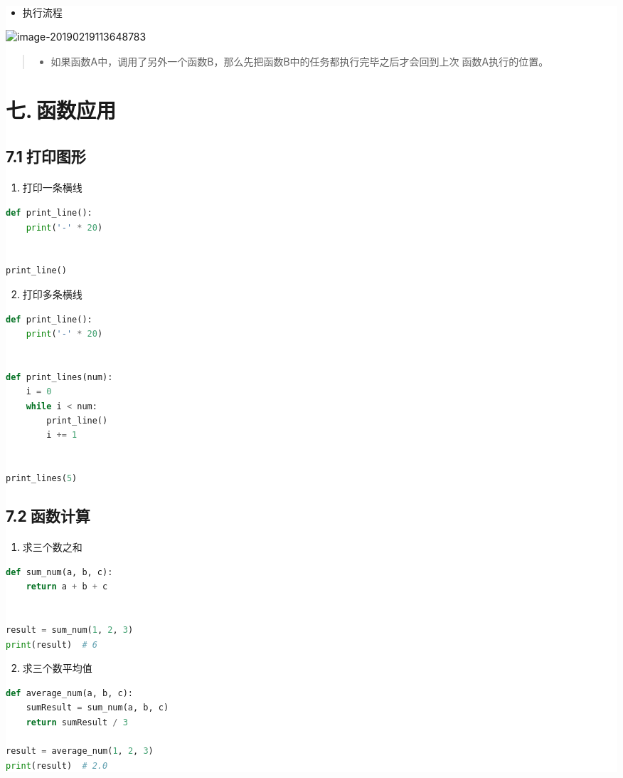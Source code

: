 - 执行流程

![image-20190219113648783](https://tva1.sinaimg.cn/large/e6c9d24ely1h01jvvuwwfj21cg0u0ta9.jpg)

> - 如果函数A中，调用了另外一个函数B，那么先把函数B中的任务都执行完毕之后才会回到上次 函数A执行的位置。

# 七. 函数应用

## 7.1 打印图形

1. 打印一条横线

``` python
def print_line():
    print('-' * 20)


print_line()
```

2. 打印多条横线

``` python 
def print_line():
    print('-' * 20)


def print_lines(num):
    i = 0
    while i < num:
        print_line()
        i += 1


print_lines(5)
```

## 7.2 函数计算

1. 求三个数之和

``` python
def sum_num(a, b, c):
    return a + b + c


result = sum_num(1, 2, 3)
print(result)  # 6
```



2. 求三个数平均值

``` python
def average_num(a, b, c):
    sumResult = sum_num(a, b, c)
    return sumResult / 3

result = average_num(1, 2, 3)
print(result)  # 2.0
```
